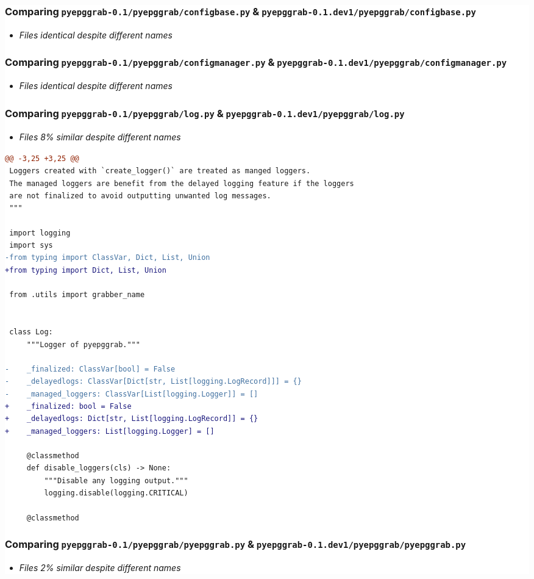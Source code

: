 ### Comparing `pyepggrab-0.1/pyepggrab/configbase.py` & `pyepggrab-0.1.dev1/pyepggrab/configbase.py`

 * *Files identical despite different names*

### Comparing `pyepggrab-0.1/pyepggrab/configmanager.py` & `pyepggrab-0.1.dev1/pyepggrab/configmanager.py`

 * *Files identical despite different names*

### Comparing `pyepggrab-0.1/pyepggrab/log.py` & `pyepggrab-0.1.dev1/pyepggrab/log.py`

 * *Files 8% similar despite different names*

```diff
@@ -3,25 +3,25 @@
 Loggers created with `create_logger()` are treated as manged loggers.
 The managed loggers are benefit from the delayed logging feature if the loggers
 are not finalized to avoid outputting unwanted log messages.
 """
 
 import logging
 import sys
-from typing import ClassVar, Dict, List, Union
+from typing import Dict, List, Union
 
 from .utils import grabber_name
 
 
 class Log:
     """Logger of pyepggrab."""
 
-    _finalized: ClassVar[bool] = False
-    _delayedlogs: ClassVar[Dict[str, List[logging.LogRecord]]] = {}
-    _managed_loggers: ClassVar[List[logging.Logger]] = []
+    _finalized: bool = False
+    _delayedlogs: Dict[str, List[logging.LogRecord]] = {}
+    _managed_loggers: List[logging.Logger] = []
 
     @classmethod
     def disable_loggers(cls) -> None:
         """Disable any logging output."""
         logging.disable(logging.CRITICAL)
 
     @classmethod
```

### Comparing `pyepggrab-0.1/pyepggrab/pyepggrab.py` & `pyepggrab-0.1.dev1/pyepggrab/pyepggrab.py`

 * *Files 2% similar despite different names*


 [porthu]: https://port.hu
 [hu_porthu]: pyepggrab/grabbers/hu_porthu
 [xmltv]: https://github.com/XMLTV/xmltv
 [porthu]: https://port.hu
 [hu_porthu]: pyepggrab/grabbers/hu_porthu
 [xmltv]: https://github.com/XMLTV/xmltv